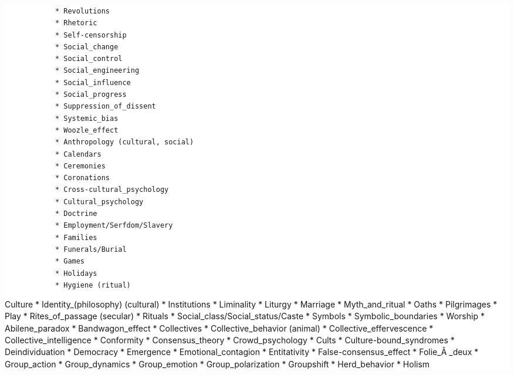                 * Revolutions
                * Rhetoric
                * Self-censorship
                * Social_change
                * Social_control
                * Social_engineering
                * Social_influence
                * Social_progress
                * Suppression_of_dissent
                * Systemic_bias
                * Woozle_effect
                * Anthropology (cultural, social)
                * Calendars
                * Ceremonies
                * Coronations
                * Cross-cultural_psychology
                * Cultural_psychology
                * Doctrine
                * Employment/Serfdom/Slavery
                * Families
                * Funerals/Burial
                * Games
                * Holidays
                * Hygiene (ritual)
Culture         * Identity_(philosophy) (cultural)
                * Institutions
                * Liminality
                * Liturgy
                * Marriage
                * Myth_and_ritual
                * Oaths
                * Pilgrimages
                * Play
                * Rites_of_passage (secular)
                * Rituals
                * Social_class/Social_status/Caste
                * Symbols
                * Symbolic_boundaries
                * Worship
                * Abilene_paradox
                * Bandwagon_effect
                * Collectives
                * Collective_behavior (animal)
                * Collective_effervescence
                * Collective_intelligence
                * Conformity
                * Consensus_theory
                * Crowd_psychology
                * Cults
                * Culture-bound_syndromes
                * Deindividuation
                * Democracy
                * Emergence
                * Emotional_contagion
                * Entitativity
                * False-consensus_effect
                * Folie_Ã _deux
                * Group_action
                * Group_dynamics
                * Group_emotion
                * Group_polarization
                * Groupshift
                * Herd_behavior
                * Holism